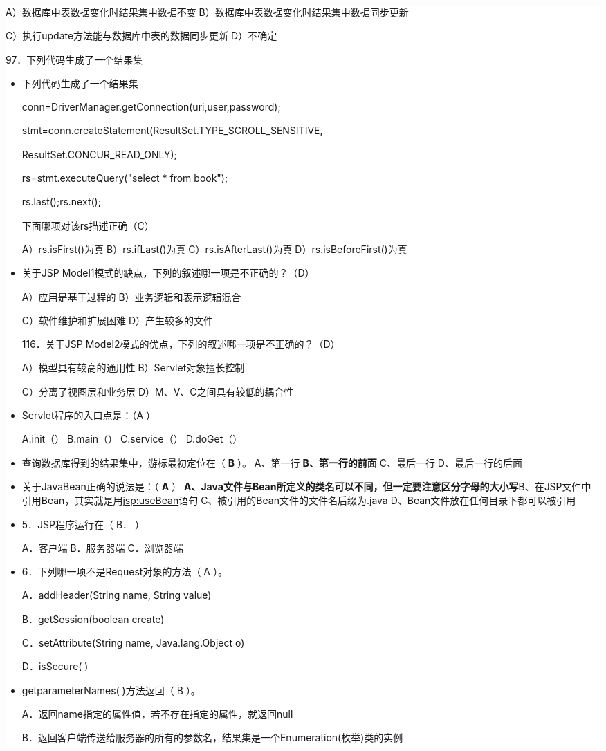   A）数据库中表数据变化时结果集中数据不变        B）数据库中表数据变化时结果集中数据同步更新

  C）执行update方法能与数据库中表的数据同步更新  D）不确定

  97．下列代码生成了一个结果集

* 下列代码生成了一个结果集

  conn=DriverManager.getConnection(uri,user,password);

  stmt=conn.createStatement(ResultSet.TYPE_SCROLL_SENSITIVE,

  ResultSet.CONCUR_READ_ONLY);

  rs=stmt.executeQuery("select * from book");

  rs.last();rs.next();

  下面哪项对该rs描述正确（C）

  A）rs.isFirst()为真    B）rs.ifLast()为真     C）rs.isAfterLast()为真    D）rs.isBeforeFirst()为真

* 关于JSP Model1模式的缺点，下列的叙述哪一项是不正确的？（D）

  A）应用是基于过程的        B）业务逻辑和表示逻辑混合

  C）软件维护和扩展困难      D）产生较多的文件

  116．关于JSP Model2模式的优点，下列的叙述哪一项是不正确的？（D）

  A）模型具有较高的通用性     B）Servlet对象擅长控制

  C）分离了视图层和业务层     D）M、V、C之间具有较低的耦合性

* Servlet程序的入口点是：（A  ）

  A.init（）  B.main（）  C.service（）  D.doGet（）

* 查询数据库得到的结果集中，游标最初定位在（ **B**  ）。
  A、第一行	**B、第一行的前面**    C、最后一行	 D、最后一行的后面

* 关于JavaBean正确的说法是：（  **A**  ）
  **A、Java文件与Bean所定义的类名可以不同，但一定要注意区分字母的大小写**B、在JSP文件中引用Bean，其实就是用<jsp:useBean>语句
  C、被引用的Bean文件的文件名后缀为.java
  D、Bean文件放在任何目录下都可以被引用

* 5．JSP程序运行在（ B． ）

  A．客户端      B．服务器端        C．浏览器端

* 6．下列哪一项不是Request对象的方法（   A ）。

    A．addHeader(String  name, String  value)

    B．getSession(boolean create)

    C．setAttribute(String name, Java.lang.Object  o)

  D．isSecure(    )

* getparameterNames( )方法返回（ B ）。

  A．返回name指定的属性值，若不存在指定的属性，就返回null

  B．返回客户端传送给服务器的所有的参数名，结果集是一个Enumeration(枚举)类的实例
